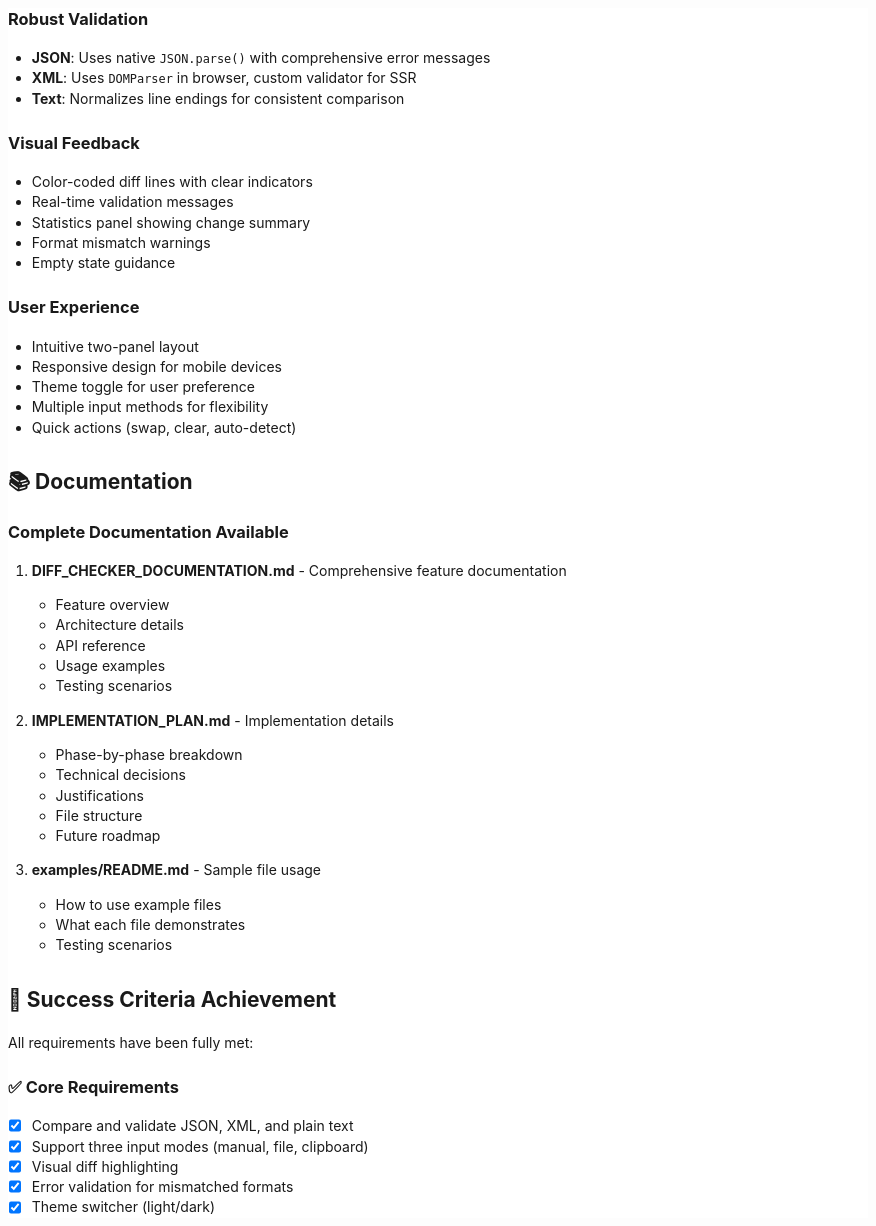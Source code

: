 ### Robust Validation
- **JSON**: Uses native `JSON.parse()` with comprehensive error messages
- **XML**: Uses `DOMParser` in browser, custom validator for SSR
- **Text**: Normalizes line endings for consistent comparison

### Visual Feedback
- Color-coded diff lines with clear indicators
- Real-time validation messages
- Statistics panel showing change summary
- Format mismatch warnings
- Empty state guidance

### User Experience
- Intuitive two-panel layout
- Responsive design for mobile devices
- Theme toggle for user preference
- Multiple input methods for flexibility
- Quick actions (swap, clear, auto-detect)

## 📚 Documentation

### Complete Documentation Available
1. **DIFF_CHECKER_DOCUMENTATION.md** - Comprehensive feature documentation
   - Feature overview
   - Architecture details
   - API reference
   - Usage examples
   - Testing scenarios

2. **IMPLEMENTATION_PLAN.md** - Implementation details
   - Phase-by-phase breakdown
   - Technical decisions
   - Justifications
   - File structure
   - Future roadmap

3. **examples/README.md** - Sample file usage
   - How to use example files
   - What each file demonstrates
   - Testing scenarios

## 🎯 Success Criteria Achievement

All requirements have been fully met:

### ✅ Core Requirements
- [x] Compare and validate JSON, XML, and plain text
- [x] Support three input modes (manual, file, clipboard)
- [x] Visual diff highlighting
- [x] Error validation for mismatched formats
- [x] Theme switcher (light/dark)
